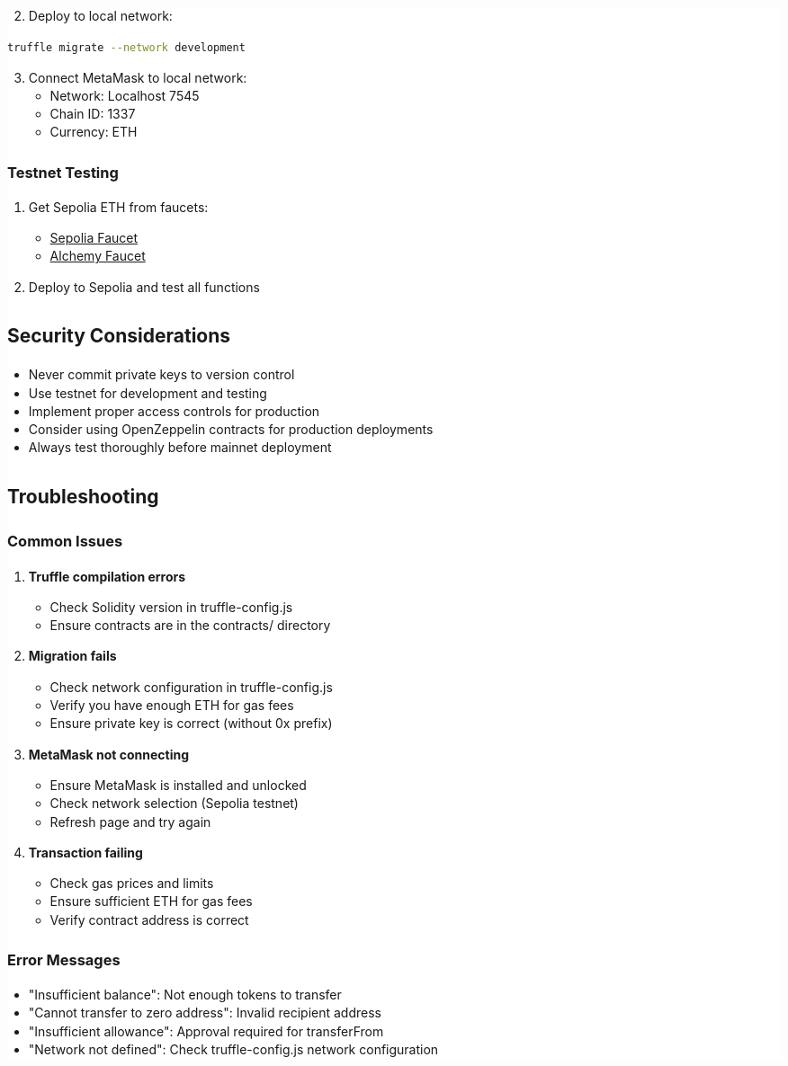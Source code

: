 2. Deploy to local network:
```bash
truffle migrate --network development
```

3. Connect MetaMask to local network:
   - Network: Localhost 7545
   - Chain ID: 1337
   - Currency: ETH

### Testnet Testing

1. Get Sepolia ETH from faucets:
   - [Sepolia Faucet](https://sepoliafaucet.com/)
   - [Alchemy Faucet](https://sepoliafaucet.com/)

2. Deploy to Sepolia and test all functions

## Security Considerations

- Never commit private keys to version control
- Use testnet for development and testing
- Implement proper access controls for production
- Consider using OpenZeppelin contracts for production deployments
- Always test thoroughly before mainnet deployment

## Troubleshooting

### Common Issues

1. **Truffle compilation errors**
   - Check Solidity version in truffle-config.js
   - Ensure contracts are in the contracts/ directory

2. **Migration fails**
   - Check network configuration in truffle-config.js
   - Verify you have enough ETH for gas fees
   - Ensure private key is correct (without 0x prefix)

3. **MetaMask not connecting**
   - Ensure MetaMask is installed and unlocked
   - Check network selection (Sepolia testnet)
   - Refresh page and try again

4. **Transaction failing**
   - Check gas prices and limits
   - Ensure sufficient ETH for gas fees
   - Verify contract address is correct

### Error Messages

- "Insufficient balance": Not enough tokens to transfer
- "Cannot transfer to zero address": Invalid recipient address
- "Insufficient allowance": Approval required for transferFrom
- "Network not defined": Check truffle-config.js network configuration
